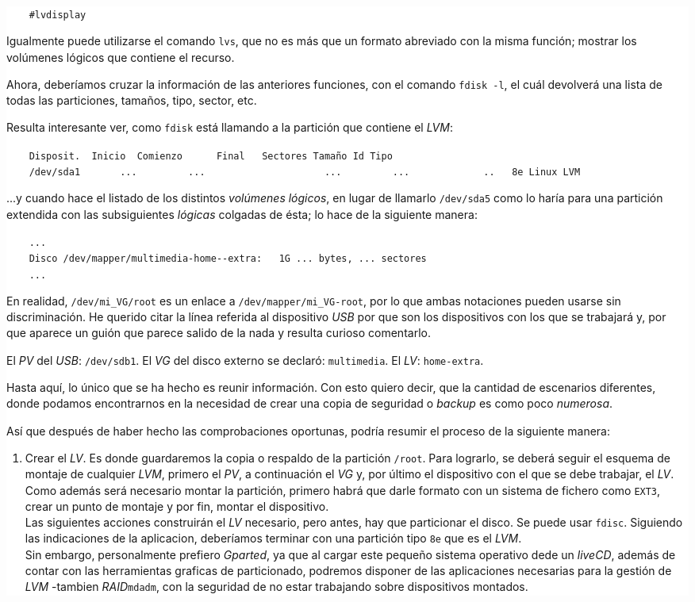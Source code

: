 		#lvdisplay
Igualmente puede utilizarse el comando `lvs`, que no es más que un formato
abreviado con la misma función; mostrar los volúmenes lógicos que contiene el
recurso.

Ahora, deberíamos cruzar la información de las anteriores funciones, con el
comando `fdisk -l`, el cuál devolverá una lista de todas las particiones,
tamaños, tipo, sector, etc.

Resulta interesante ver, como `fdisk` está llamando a la partición que
contiene el _LVM_:

		Disposit.  Inicio  Comienzo      Final   Sectores Tamaño Id Tipo
		/dev/sda1		...			...						...			...				..	 8e	Linux LVM

...y cuando hace el listado de los distintos _volúmenes lógicos_, en lugar
de llamarlo `/dev/sda5` como lo haría para una partición extendida con las
subsiguientes _lógicas_ colgadas de ésta; lo hace de la siguiente manera:

		...
		Disco /dev/mapper/multimedia-home--extra:	1G ... bytes, ... sectores
		...


En realidad, `/dev/mi_VG/root` es un enlace a `/dev/mapper/mi_VG-root`, por
lo que ambas notaciones pueden usarse sin discriminación.
He querido citar la línea referida al dispositivo _USB_ por que son los
dispositivos con los que se trabajará y, por que aparece un guión que parece
salido de la nada y resulta curioso comentarlo.

El _PV_ del _USB_: `/dev/sdb1`.
El _VG_ del disco externo se declaró: `multimedia`.
El _LV_: `home-extra`.

Hasta aquí, lo único que se ha hecho es reunir información. Con esto quiero decir,
que la cantidad de escenarios diferentes, donde podamos encontrarnos en la
necesidad de crear una copia de seguridad o _backup_ es como poco _numerosa_.

Así que después de haber hecho las comprobaciones oportunas, podría resumir el
proceso de la siguiente manera:

1. Crear el _LV_. Es donde guardaremos la copia o respaldo de la partición `/root`.
Para lograrlo, se deberá seguir el esquema de montaje de cualquier _LVM_, primero
el _PV_, a continuación el _VG_ y, por último el dispositivo con el que se debe
trabajar, el _LV_.  
Como además será necesario montar la partición, primero habrá que darle formato
con un sistema de fichero como `EXT3`, crear un punto de montaje y por fin,
montar el dispositivo.  
Las siguientes acciones construirán el _LV_ necesario, pero antes, hay que
particionar el disco. Se puede usar `fdisc`. Siguiendo las indicaciones de la
aplicacion, deberíamos terminar con una partición tipo `8e` que es el _LVM_.  
Sin embargo, personalmente prefiero _Gparted_, ya que al cargar este pequeño
sistema operativo dede un _liveCD_, además de contar con las herramientas
graficas de particionado, podremos disponer de las aplicaciones necesarias
para la gestión de _LVM_ -tambien _RAID_`mdadm`, con la seguridad de no estar
trabajando sobre dispositivos montados.
